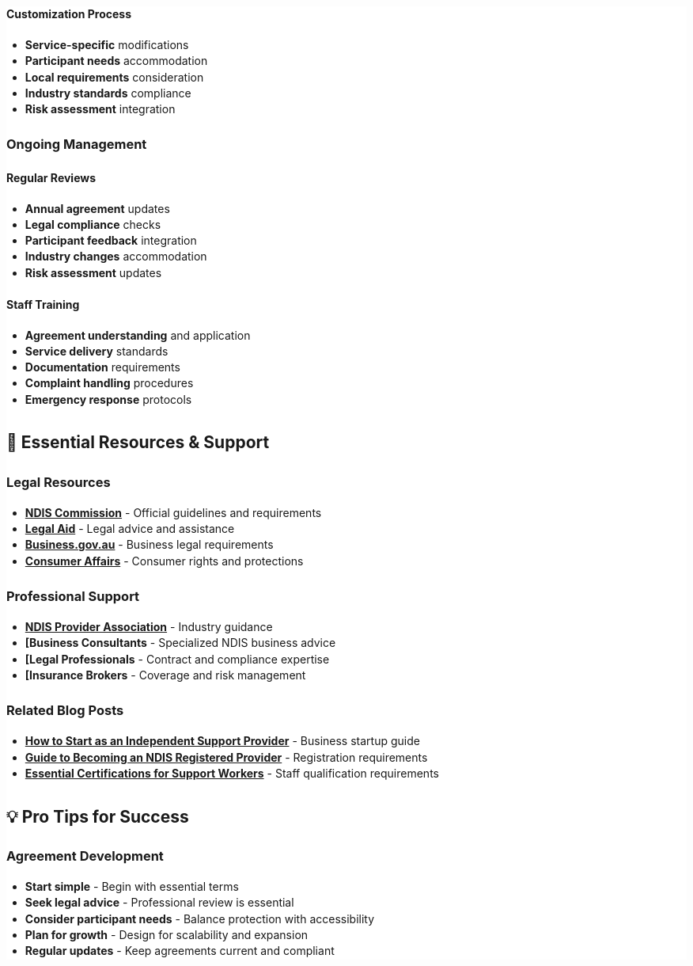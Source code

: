 #### **Customization Process**
- **Service-specific** modifications
- **Participant needs** accommodation
- **Local requirements** consideration
- **Industry standards** compliance
- **Risk assessment** integration

### **Ongoing Management**
#### **Regular Reviews**
- **Annual agreement** updates
- **Legal compliance** checks
- **Participant feedback** integration
- **Industry changes** accommodation
- **Risk assessment** updates

#### **Staff Training**
- **Agreement understanding** and application
- **Service delivery** standards
- **Documentation** requirements
- **Complaint handling** procedures
- **Emergency response** protocols

## 🔗 **Essential Resources & Support**

### **Legal Resources**
- **[NDIS Commission](https://www.ndiscommission.gov.au)** - Official guidelines and requirements
- **[Legal Aid](https://www.legalaid.nsw.gov.au)** - Legal advice and assistance
- **[Business.gov.au](https://business.gov.au)** - Business legal requirements
- **[Consumer Affairs](https://www.consumer.vic.gov.au)** - Consumer rights and protections

### **Professional Support**
- **[NDIS Provider Association](https://ndisproviderassociation.com.au)** - Industry guidance
- **[Business Consultants** - Specialized NDIS business advice
- **[Legal Professionals** - Contract and compliance expertise
- **[Insurance Brokers** - Coverage and risk management

### **Related Blog Posts**
- **[How to Start as an Independent Support Provider](/blog/how-to-start-independent-support-provider)** - Business startup guide
- **[Guide to Becoming an NDIS Registered Provider](/blog/guide-to-becoming-an-ndis-registered-provider)** - Registration requirements
- **[Essential Certifications for Support Workers](/blog/essential-certifications-and-checks-for-independent-support-workers)** - Staff qualification requirements

## 💡 **Pro Tips for Success**

### **Agreement Development**
- **Start simple** - Begin with essential terms
- **Seek legal advice** - Professional review is essential
- **Consider participant needs** - Balance protection with accessibility
- **Plan for growth** - Design for scalability and expansion
- **Regular updates** - Keep agreements current and compliant
